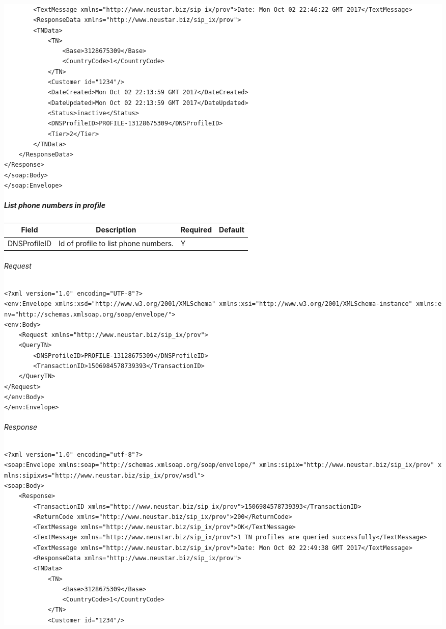 ```
        <TextMessage xmlns="http://www.neustar.biz/sip_ix/prov">Date: Mon Oct 02 22:46:22 GMT 2017</TextMessage>
        <ResponseData xmlns="http://www.neustar.biz/sip_ix/prov">
        <TNData>
            <TN>
                <Base>3128675309</Base>
                <CountryCode>1</CountryCode>
            </TN>
            <Customer id="1234"/>
            <DateCreated>Mon Oct 02 22:13:59 GMT 2017</DateCreated>
            <DateUpdated>Mon Oct 02 22:13:59 GMT 2017</DateUpdated>
            <Status>inactive</Status>
            <DNSProfileID>PROFILE-13128675309</DNSProfileID>
            <Tier>2</Tier>
        </TNData>
    </ResponseData>
</Response>
</soap:Body>
</soap:Envelope>
```

##### List phone numbers in profile

| Field | Description | Required | Default |
| ----- | ----------- | -------- | ------- |
| DNSProfileID | Id of profile to list phone numbers. | Y | |

###### Request
```
<?xml version="1.0" encoding="UTF-8"?>
<env:Envelope xmlns:xsd="http://www.w3.org/2001/XMLSchema" xmlns:xsi="http://www.w3.org/2001/XMLSchema-instance" xmlns:env="http://schemas.xmlsoap.org/soap/envelope/">
<env:Body>
    <Request xmlns="http://www.neustar.biz/sip_ix/prov">
    <QueryTN>
        <DNSProfileID>PROFILE-13128675309</DNSProfileID>
        <TransactionID>1506984578739393</TransactionID>
    </QueryTN>
</Request>
</env:Body>
</env:Envelope>
```

###### Response
```
<?xml version="1.0" encoding="utf-8"?>
<soap:Envelope xmlns:soap="http://schemas.xmlsoap.org/soap/envelope/" xmlns:sipix="http://www.neustar.biz/sip_ix/prov" xmlns:sipixws="http://www.neustar.biz/sip_ix/prov/wsdl">
<soap:Body>
    <Response>
        <TransactionID xmlns="http://www.neustar.biz/sip_ix/prov">1506984578739393</TransactionID>
        <ReturnCode xmlns="http://www.neustar.biz/sip_ix/prov">200</ReturnCode>
        <TextMessage xmlns="http://www.neustar.biz/sip_ix/prov">OK</TextMessage>
        <TextMessage xmlns="http://www.neustar.biz/sip_ix/prov">1 TN profiles are queried successfully</TextMessage>
        <TextMessage xmlns="http://www.neustar.biz/sip_ix/prov">Date: Mon Oct 02 22:49:38 GMT 2017</TextMessage>
        <ResponseData xmlns="http://www.neustar.biz/sip_ix/prov">
        <TNData>
            <TN>
                <Base>3128675309</Base>
                <CountryCode>1</CountryCode>
            </TN>
            <Customer id="1234"/>
```